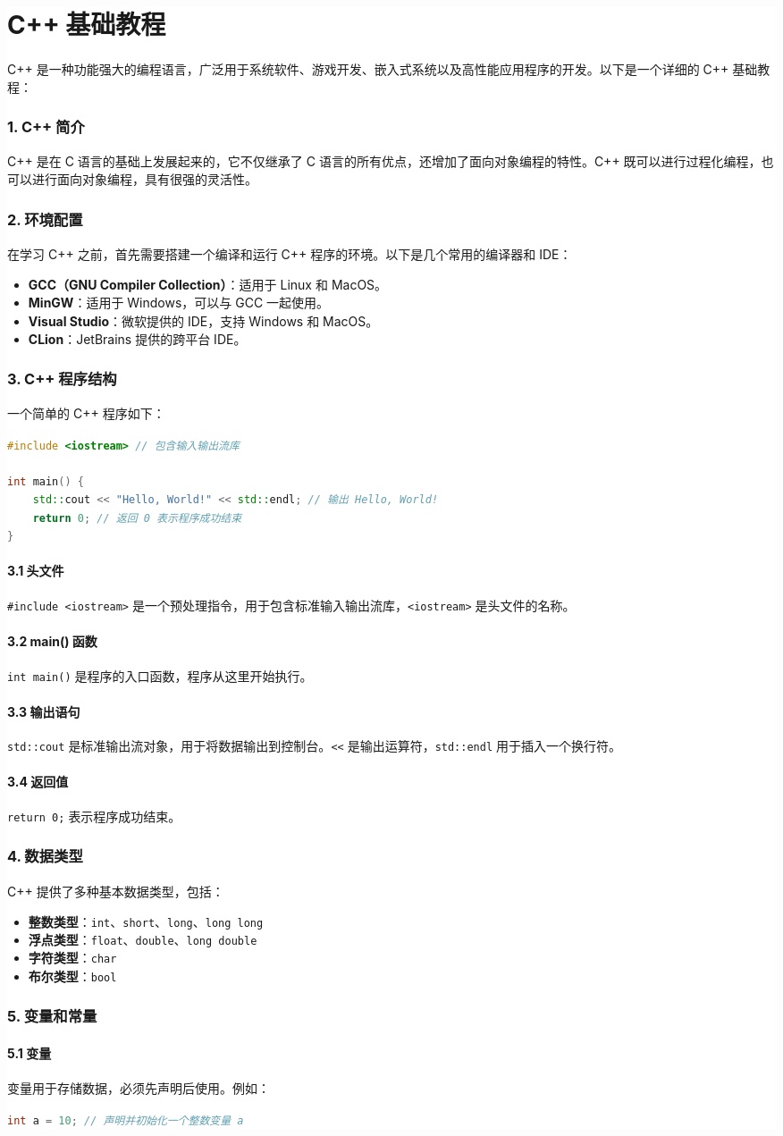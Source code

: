 # C++ 基础教程 

C++ 是一种功能强大的编程语言，广泛用于系统软件、游戏开发、嵌入式系统以及高性能应用程序的开发。以下是一个详细的 C++ 基础教程：

### 1. C++ 简介
C++ 是在 C 语言的基础上发展起来的，它不仅继承了 C 语言的所有优点，还增加了面向对象编程的特性。C++ 既可以进行过程化编程，也可以进行面向对象编程，具有很强的灵活性。

### 2. 环境配置
在学习 C++ 之前，首先需要搭建一个编译和运行 C++ 程序的环境。以下是几个常用的编译器和 IDE：
- **GCC（GNU Compiler Collection）**：适用于 Linux 和 MacOS。
- **MinGW**：适用于 Windows，可以与 GCC 一起使用。
- **Visual Studio**：微软提供的 IDE，支持 Windows 和 MacOS。
- **CLion**：JetBrains 提供的跨平台 IDE。

### 3. C++ 程序结构
一个简单的 C++ 程序如下：

```cpp
#include <iostream> // 包含输入输出流库

int main() {
    std::cout << "Hello, World!" << std::endl; // 输出 Hello, World!
    return 0; // 返回 0 表示程序成功结束
}
```

#### 3.1 头文件
`#include <iostream>` 是一个预处理指令，用于包含标准输入输出流库，`<iostream>` 是头文件的名称。

#### 3.2 main() 函数
`int main()` 是程序的入口函数，程序从这里开始执行。

#### 3.3 输出语句
`std::cout` 是标准输出流对象，用于将数据输出到控制台。`<<` 是输出运算符，`std::endl` 用于插入一个换行符。

#### 3.4 返回值
`return 0;` 表示程序成功结束。

### 4. 数据类型
C++ 提供了多种基本数据类型，包括：
- **整数类型**：`int`、`short`、`long`、`long long`
- **浮点类型**：`float`、`double`、`long double`
- **字符类型**：`char`
- **布尔类型**：`bool`

### 5. 变量和常量
#### 5.1 变量
变量用于存储数据，必须先声明后使用。例如：

```cpp
int a = 10; // 声明并初始化一个整数变量 a
```
